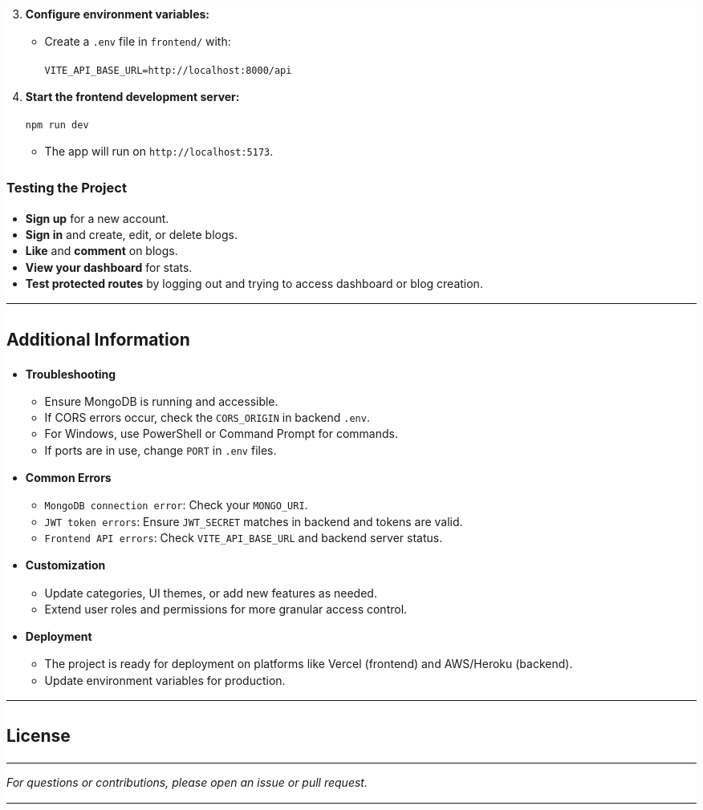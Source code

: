 3. **Configure environment variables:**
   - Create a `.env` file in `frontend/` with:
     ```
     VITE_API_BASE_URL=http://localhost:8000/api
     ```

4. **Start the frontend development server:**
   ```sh
   npm run dev
   ```
   - The app will run on `http://localhost:5173`.

### Testing the Project

- **Sign up** for a new account.
- **Sign in** and create, edit, or delete blogs.
- **Like** and **comment** on blogs.
- **View your dashboard** for stats.
- **Test protected routes** by logging out and trying to access dashboard or blog creation.

---

## Additional Information

- **Troubleshooting**
  - Ensure MongoDB is running and accessible.
  - If CORS errors occur, check the `CORS_ORIGIN` in backend `.env`.
  - For Windows, use PowerShell or Command Prompt for commands.
  - If ports are in use, change `PORT` in `.env` files.

- **Common Errors**
  - `MongoDB connection error`: Check your `MONGO_URI`.
  - `JWT token errors`: Ensure `JWT_SECRET` matches in backend and tokens are valid.
  - `Frontend API errors`: Check `VITE_API_BASE_URL` and backend server status.

- **Customization**
  - Update categories, UI themes, or add new features as needed.
  - Extend user roles and permissions for more granular access control.

- **Deployment**
  - The project is ready for deployment on platforms like Vercel (frontend) and AWS/Heroku (backend).
  - Update environment variables for production.

---

## License


---

*For questions or contributions, please open an issue or pull request.*

---
